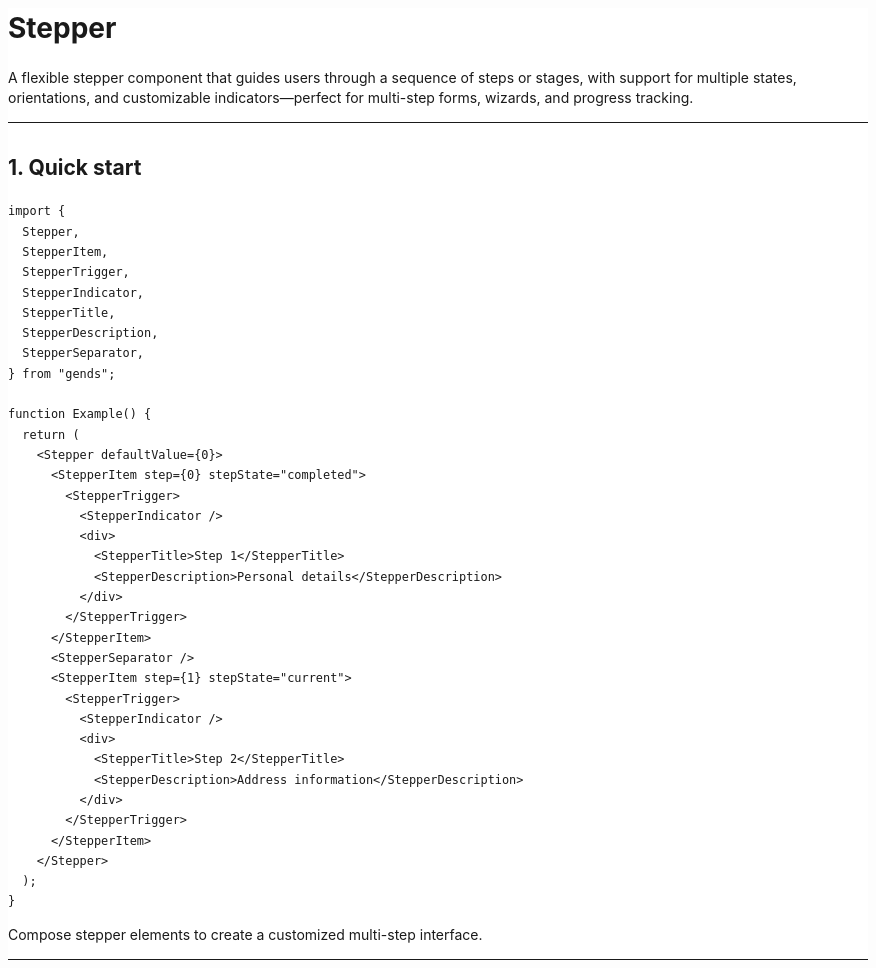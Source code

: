# Stepper

A flexible stepper component that guides users through a sequence of steps or stages, with support for multiple states, orientations, and customizable indicators—perfect for multi-step forms, wizards, and progress tracking.

---

## 1. Quick start

```tsx
import {
  Stepper,
  StepperItem,
  StepperTrigger,
  StepperIndicator,
  StepperTitle,
  StepperDescription,
  StepperSeparator,
} from "gends";

function Example() {
  return (
    <Stepper defaultValue={0}>
      <StepperItem step={0} stepState="completed">
        <StepperTrigger>
          <StepperIndicator />
          <div>
            <StepperTitle>Step 1</StepperTitle>
            <StepperDescription>Personal details</StepperDescription>
          </div>
        </StepperTrigger>
      </StepperItem>
      <StepperSeparator />
      <StepperItem step={1} stepState="current">
        <StepperTrigger>
          <StepperIndicator />
          <div>
            <StepperTitle>Step 2</StepperTitle>
            <StepperDescription>Address information</StepperDescription>
          </div>
        </StepperTrigger>
      </StepperItem>
    </Stepper>
  );
}
```

Compose stepper elements to create a customized multi-step interface.

---

